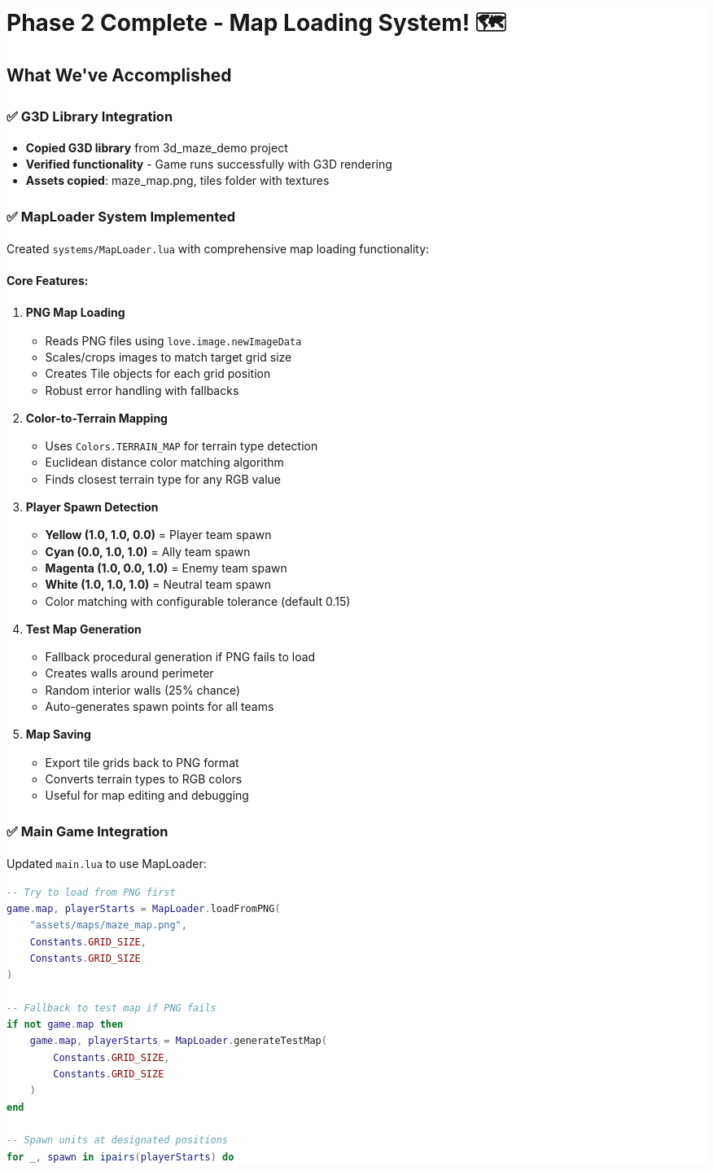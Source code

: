 # Phase 2 Complete - Map Loading System! 🗺️

## What We've Accomplished

### ✅ G3D Library Integration
- **Copied G3D library** from 3d_maze_demo project
- **Verified functionality** - Game runs successfully with G3D rendering
- **Assets copied**: maze_map.png, tiles folder with textures

### ✅ MapLoader System Implemented
Created `systems/MapLoader.lua` with comprehensive map loading functionality:

#### Core Features:
1. **PNG Map Loading**
   - Reads PNG files using `love.image.newImageData`
   - Scales/crops images to match target grid size
   - Creates Tile objects for each grid position
   - Robust error handling with fallbacks

2. **Color-to-Terrain Mapping**
   - Uses `Colors.TERRAIN_MAP` for terrain type detection
   - Euclidean distance color matching algorithm
   - Finds closest terrain type for any RGB value

3. **Player Spawn Detection**
   - **Yellow (1.0, 1.0, 0.0)** = Player team spawn
   - **Cyan (0.0, 1.0, 1.0)** = Ally team spawn
   - **Magenta (1.0, 0.0, 1.0)** = Enemy team spawn
   - **White (1.0, 1.0, 1.0)** = Neutral team spawn
   - Color matching with configurable tolerance (default 0.15)

4. **Test Map Generation**
   - Fallback procedural generation if PNG fails to load
   - Creates walls around perimeter
   - Random interior walls (25% chance)
   - Auto-generates spawn points for all teams

5. **Map Saving**
   - Export tile grids back to PNG format
   - Converts terrain types to RGB colors
   - Useful for map editing and debugging

### ✅ Main Game Integration
Updated `main.lua` to use MapLoader:

```lua
-- Try to load from PNG first
game.map, playerStarts = MapLoader.loadFromPNG(
    "assets/maps/maze_map.png",
    Constants.GRID_SIZE,
    Constants.GRID_SIZE
)

-- Fallback to test map if PNG fails
if not game.map then
    game.map, playerStarts = MapLoader.generateTestMap(
        Constants.GRID_SIZE,
        Constants.GRID_SIZE
    )
end

-- Spawn units at designated positions
for _, spawn in ipairs(playerStarts) do
```